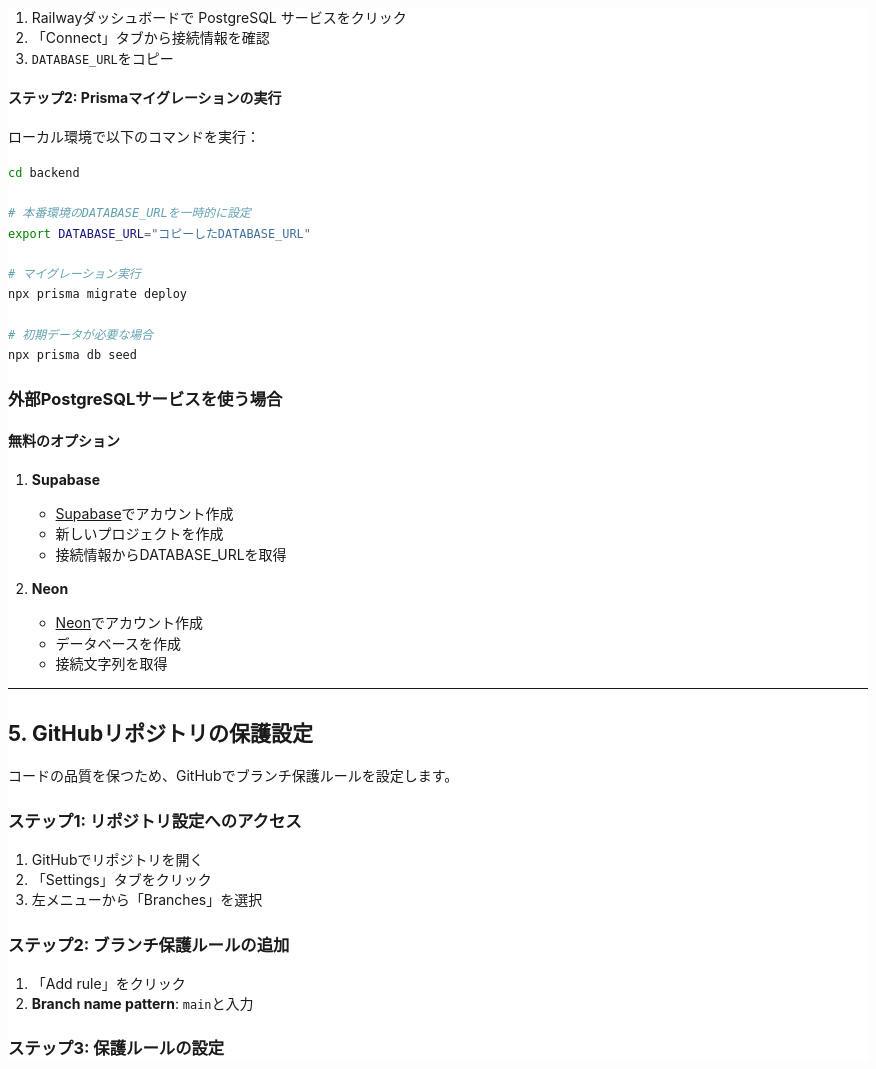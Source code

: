 1. Railwayダッシュボードで PostgreSQL サービスをクリック
2. 「Connect」タブから接続情報を確認
3. `DATABASE_URL`をコピー

#### ステップ2: Prismaマイグレーションの実行

ローカル環境で以下のコマンドを実行：

```bash
cd backend

# 本番環境のDATABASE_URLを一時的に設定
export DATABASE_URL="コピーしたDATABASE_URL"

# マイグレーション実行
npx prisma migrate deploy

# 初期データが必要な場合
npx prisma db seed
```

### 外部PostgreSQLサービスを使う場合

#### 無料のオプション
1. **Supabase**
   - [Supabase](https://supabase.com)でアカウント作成
   - 新しいプロジェクトを作成
   - 接続情報からDATABASE_URLを取得

2. **Neon**
   - [Neon](https://neon.tech)でアカウント作成
   - データベースを作成
   - 接続文字列を取得

---

## 5. GitHubリポジトリの保護設定

コードの品質を保つため、GitHubでブランチ保護ルールを設定します。

### ステップ1: リポジトリ設定へのアクセス

1. GitHubでリポジトリを開く
2. 「Settings」タブをクリック
3. 左メニューから「Branches」を選択

### ステップ2: ブランチ保護ルールの追加

1. 「Add rule」をクリック
2. **Branch name pattern**: `main`と入力

### ステップ3: 保護ルールの設定
